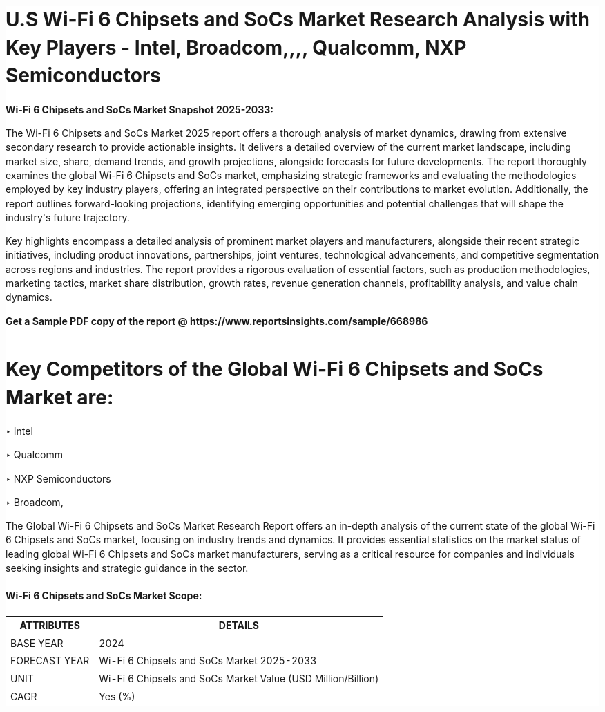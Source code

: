 # U.S Wi-Fi 6 Chipsets and SoCs Market Research Analysis with Key Players - Intel, Broadcom,,,, Qualcomm, NXP Semiconductors

<strong>Wi-Fi 6 Chipsets and SoCs Market Snapshot 2025-2033:</strong>

 The <a href=https://www.reportsinsights.com/sample/668986>Wi-Fi 6 Chipsets and SoCs Market 2025 report</a> offers a thorough analysis of market dynamics, drawing from extensive secondary research to provide actionable insights. It delivers a detailed overview of the current market landscape, including market size, share, demand trends, and growth projections, alongside forecasts for future developments. The report thoroughly examines the global Wi-Fi 6 Chipsets and SoCs market, emphasizing strategic frameworks and evaluating the methodologies employed by key industry players, offering an integrated perspective on their contributions to market evolution. Additionally, the report outlines forward-looking projections, identifying emerging opportunities and potential challenges that will shape the industry's future trajectory.

Key highlights encompass a detailed analysis of prominent market players and manufacturers, alongside their recent strategic initiatives, including product innovations, partnerships, joint ventures, technological advancements, and competitive segmentation across regions and industries. The report provides a rigorous evaluation of essential factors, such as production methodologies, marketing tactics, market share distribution, growth rates, revenue generation channels, profitability analysis, and value chain dynamics.

<strong>Get a Sample PDF copy of the report @ <a href=https://www.reportsinsights.com/sample/668986>https://www.reportsinsights.com/sample/668986</a></strong>

# <strong>Key Competitors of the Global Wi-Fi 6 Chipsets and SoCs Market are:</strong>

‣ Intel

‣ Qualcomm

‣ NXP Semiconductors

‣ Broadcom,

The Global Wi-Fi 6 Chipsets and SoCs Market Research Report offers an in-depth analysis of the current state of the global Wi-Fi 6 Chipsets and SoCs market, focusing on industry trends and dynamics. It provides essential statistics on the market status of leading global Wi-Fi 6 Chipsets and SoCs market manufacturers, serving as a critical resource for companies and individuals seeking insights and strategic guidance in the sector.

<h4>Wi-Fi 6 Chipsets and SoCs Market Scope:</h4>
<table>
<tr>
<th>ATTRIBUTES</th>
<th>DETAILS</th>
</tr>
<tr>
<td>BASE YEAR</td>
<td>2024</td>
</tr>
<tr>
<td>FORECAST YEAR</td>
<td>Wi-Fi 6 Chipsets and SoCs Market 2025-2033</td>
</tr>
<tr>
<td>UNIT</td>
<td>Wi-Fi 6 Chipsets and SoCs Market Value (USD Million/Billion)</td>
<tr>
<td>CAGR</td>
<td>Yes (%)</td>
</tr>
</tr>